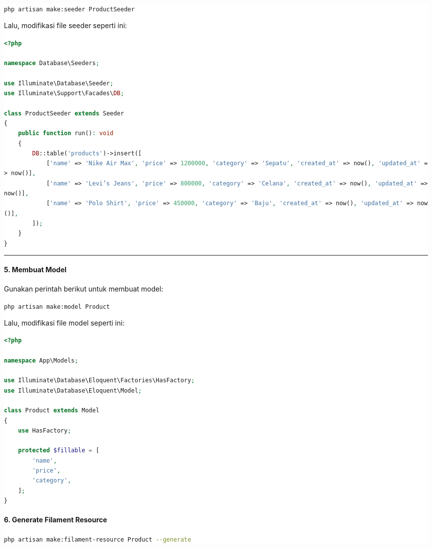 ```bash
php artisan make:seeder ProductSeeder
```
Lalu, modifikasi file seeder seperti ini:
```php
<?php

namespace Database\Seeders;

use Illuminate\Database\Seeder;
use Illuminate\Support\Facades\DB;

class ProductSeeder extends Seeder
{
    public function run(): void
    {
        DB::table('products')->insert([
            ['name' => 'Nike Air Max', 'price' => 1200000, 'category' => 'Sepatu', 'created_at' => now(), 'updated_at' => now()],
            ['name' => 'Levi’s Jeans', 'price' => 800000, 'category' => 'Celana', 'created_at' => now(), 'updated_at' => now()],
            ['name' => 'Polo Shirt', 'price' => 450000, 'category' => 'Baju', 'created_at' => now(), 'updated_at' => now()],
        ]);
    }
}
```
---
#### 5. Membuat Model
Gunakan perintah berikut untuk membuat model:
```bash
php artisan make:model Product
```
Lalu, modifikasi file model seperti ini:
```php
<?php

namespace App\Models;

use Illuminate\Database\Eloquent\Factories\HasFactory;
use Illuminate\Database\Eloquent\Model;

class Product extends Model
{
    use HasFactory;

    protected $fillable = [
        'name',
        'price',
        'category',
    ];
}
```
#### 6. Generate Filament Resource
```bash
php artisan make:filament-resource Product --generate
```
